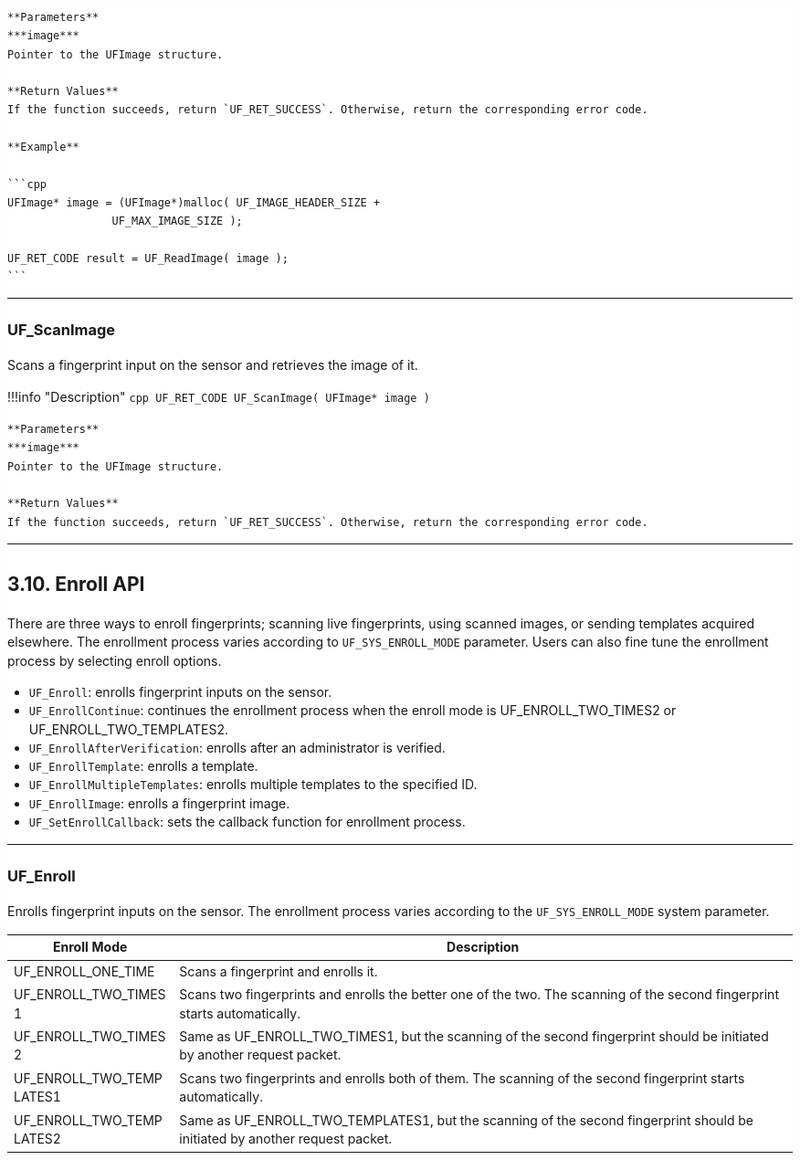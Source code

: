 	**Parameters**  
	***image***  
	Pointer to the UFImage structure.  

	**Return Values**  
	If the function succeeds, return `UF_RET_SUCCESS`. Otherwise, return the corresponding error code.

	**Example**

	```cpp
	UFImage* image = (UFImage*)malloc( UF_IMAGE_HEADER_SIZE +
					UF_MAX_IMAGE_SIZE );

	UF_RET_CODE result = UF_ReadImage( image );
	```
---
###  UF_ScanImage
Scans a fingerprint input on the sensor and retrieves the image of it.

!!!info "Description"
	```cpp
	UF_RET_CODE UF_ScanImage( UFImage* image )
	```

	**Parameters**  
	***image***  
	Pointer to the UFImage structure.  

	**Return Values**  
	If the function succeeds, return `UF_RET_SUCCESS`. Otherwise, return the corresponding error code.

---
##  3.10. Enroll API

There are three ways to enroll fingerprints; scanning live fingerprints, using scanned images, or sending templates acquired elsewhere. The enrollment process varies according to `UF_SYS_ENROLL_MODE` parameter. Users can also fine tune the enrollment process by selecting enroll options.

- `UF_Enroll`: enrolls fingerprint inputs on the sensor.
- `UF_EnrollContinue`: continues the enrollment process when the enroll mode is UF_ENROLL_TWO_TIMES2 or UF_ENROLL_TWO_TEMPLATES2.
- `UF_EnrollAfterVerification`: enrolls after an administrator is verified.
- `UF_EnrollTemplate`: enrolls a template.
- `UF_EnrollMultipleTemplates`: enrolls multiple templates to the specified ID.
- `UF_EnrollImage`: enrolls a fingerprint image.
- `UF_SetEnrollCallback`: sets the callback function for enrollment process.

---
###  UF_Enroll

Enrolls fingerprint inputs on the sensor. The enrollment process varies according to the `UF_SYS_ENROLL_MODE` system parameter.

|       Enroll Mode        |                                                         Description                                                         |
| ------------------------ | --------------------------------------------------------------------------------------------------------------------------- |
| UF_ENROLL_ONE_TIME       | Scans a fingerprint and enrolls it.                                                                                         |
| UF_ENROLL_TWO_TIMES1     | Scans two fingerprints and enrolls the better one of the two. The scanning of the second fingerprint starts automatically.  |
| UF_ENROLL_TWO_TIMES2     | Same as UF_ENROLL_TWO_TIMES1, but the scanning of the second fingerprint should be initiated by another request packet.     |
| UF_ENROLL_TWO_TEMPLATES1 | Scans two fingerprints and enrolls both of them. The scanning of the second fingerprint starts automatically.               |
| UF_ENROLL_TWO_TEMPLATES2 | Same as UF_ENROLL_TWO_TEMPLATES1, but the scanning of the second fingerprint should be initiated by another request packet. |
